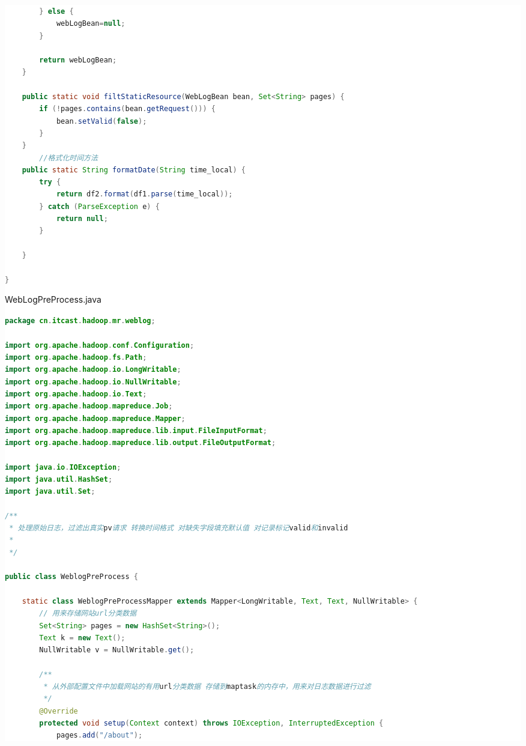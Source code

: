 ```java
		} else {
			webLogBean=null;
		}

		return webLogBean;
	}

	public static void filtStaticResource(WebLogBean bean, Set<String> pages) {
		if (!pages.contains(bean.getRequest())) {
			bean.setValid(false);
		}
	}
        //格式化时间方法
	public static String formatDate(String time_local) {
		try {
			return df2.format(df1.parse(time_local));
		} catch (ParseException e) {
			return null;
		}

	}

}

```

WebLogPreProcess.java

```java
package cn.itcast.hadoop.mr.weblog;

import org.apache.hadoop.conf.Configuration;
import org.apache.hadoop.fs.Path;
import org.apache.hadoop.io.LongWritable;
import org.apache.hadoop.io.NullWritable;
import org.apache.hadoop.io.Text;
import org.apache.hadoop.mapreduce.Job;
import org.apache.hadoop.mapreduce.Mapper;
import org.apache.hadoop.mapreduce.lib.input.FileInputFormat;
import org.apache.hadoop.mapreduce.lib.output.FileOutputFormat;

import java.io.IOException;
import java.util.HashSet;
import java.util.Set;

/**
 * 处理原始日志，过滤出真实pv请求 转换时间格式 对缺失字段填充默认值 对记录标记valid和invalid
 * 
 */

public class WeblogPreProcess {

	static class WeblogPreProcessMapper extends Mapper<LongWritable, Text, Text, NullWritable> {
		// 用来存储网站url分类数据
		Set<String> pages = new HashSet<String>();
		Text k = new Text();
		NullWritable v = NullWritable.get();

		/**
		 * 从外部配置文件中加载网站的有用url分类数据 存储到maptask的内存中，用来对日志数据进行过滤
		 */
		@Override
		protected void setup(Context context) throws IOException, InterruptedException {
			pages.add("/about");
```